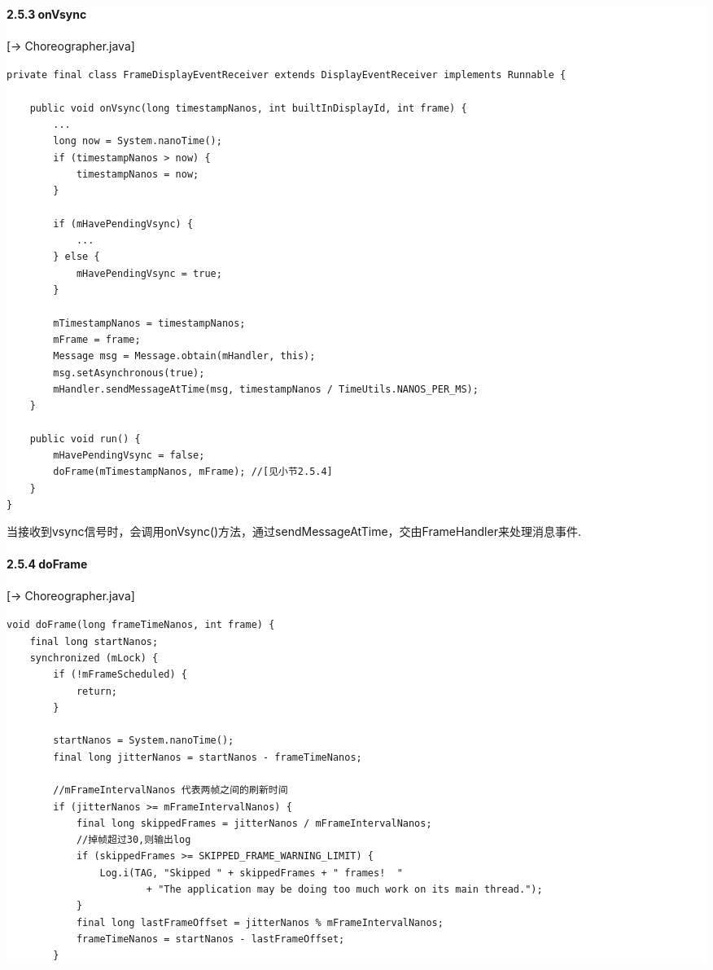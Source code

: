 
#### 2.5.3 onVsync
[-> Choreographer.java]

    private final class FrameDisplayEventReceiver extends DisplayEventReceiver implements Runnable {

        public void onVsync(long timestampNanos, int builtInDisplayId, int frame) {
            ...
            long now = System.nanoTime();
            if (timestampNanos > now) {
                timestampNanos = now;
            }

            if (mHavePendingVsync) {
                ...
            } else {
                mHavePendingVsync = true;
            }

            mTimestampNanos = timestampNanos;
            mFrame = frame;
            Message msg = Message.obtain(mHandler, this);
            msg.setAsynchronous(true);
            mHandler.sendMessageAtTime(msg, timestampNanos / TimeUtils.NANOS_PER_MS);
        }

        public void run() {
            mHavePendingVsync = false;
            doFrame(mTimestampNanos, mFrame); //[见小节2.5.4]
        }
    }

当接收到vsync信号时，会调用onVsync()方法，通过sendMessageAtTime，交由FrameHandler来处理消息事件.

#### 2.5.4 doFrame
[-> Choreographer.java]

    void doFrame(long frameTimeNanos, int frame) {
        final long startNanos;
        synchronized (mLock) {
            if (!mFrameScheduled) {
                return;
            }

            startNanos = System.nanoTime();
            final long jitterNanos = startNanos - frameTimeNanos;

            //mFrameIntervalNanos 代表两帧之间的刷新时间
            if (jitterNanos >= mFrameIntervalNanos) {
                final long skippedFrames = jitterNanos / mFrameIntervalNanos;
                //掉帧超过30,则输出log
                if (skippedFrames >= SKIPPED_FRAME_WARNING_LIMIT) {
                    Log.i(TAG, "Skipped " + skippedFrames + " frames!  "
                            + "The application may be doing too much work on its main thread.");
                }
                final long lastFrameOffset = jitterNanos % mFrameIntervalNanos;
                frameTimeNanos = startNanos - lastFrameOffset;
            }
